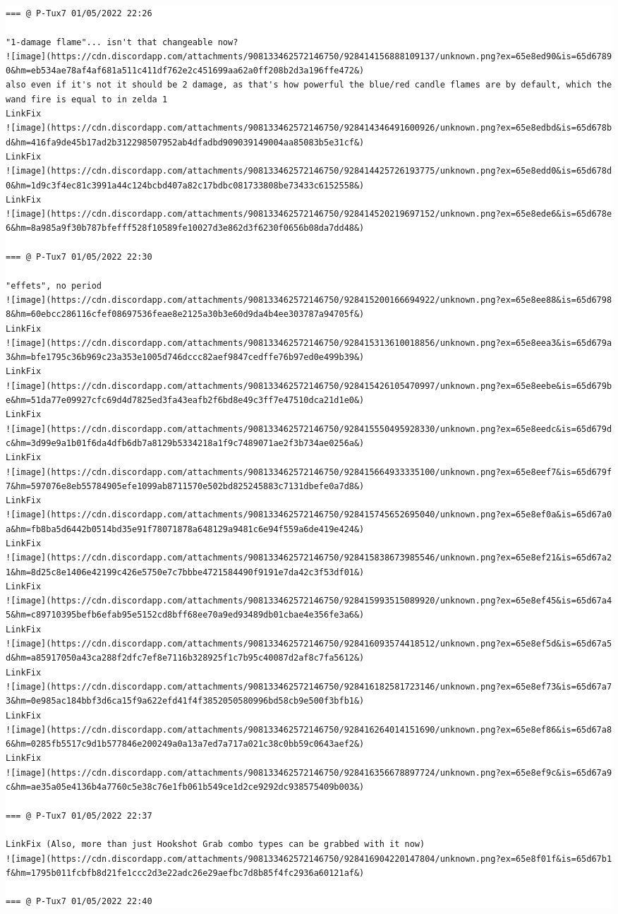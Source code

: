 ```{ "Lesser Damage Combos Take Priority", qr_DMGCOMBOPRI, "If this is enabled and you touch two damage combos at once, the one with less damage takes priority."
=== @ P-Tux7 01/05/2022 22:26

"1-damage flame"... isn't that changeable now?
![image](https://cdn.discordapp.com/attachments/908133462572146750/928414156888109137/unknown.png?ex=65e8ed90&is=65d67890&hm=eb534ae78af4af681a511c411df762e2c451699aa62a0ff208b2d3a196ffe472&)
also even if it's not it should be 2 damage, as that's how powerful the blue/red candle flames are by default, which the wand fire is equal to in zelda 1
LinkFix
![image](https://cdn.discordapp.com/attachments/908133462572146750/928414346491600926/unknown.png?ex=65e8edbd&is=65d678bd&hm=416fa9de45b17ad2b312298507952ab4dfadbd909039149004aa85083b5e31cf&)
LinkFix
![image](https://cdn.discordapp.com/attachments/908133462572146750/928414425726193775/unknown.png?ex=65e8edd0&is=65d678d0&hm=1d9c3f4ec81c3991a44c124bcbd407a82c17bdbc081733808be73433c6152558&)
LinkFix
![image](https://cdn.discordapp.com/attachments/908133462572146750/928414520219697152/unknown.png?ex=65e8ede6&is=65d678e6&hm=8a985a9f30b787bfefff528f10589fe10027d3e862d3f6230f0656b08da7dd48&)

=== @ P-Tux7 01/05/2022 22:30

"effets", no period
![image](https://cdn.discordapp.com/attachments/908133462572146750/928415200166694922/unknown.png?ex=65e8ee88&is=65d67988&hm=60ebcc286116cfef08697536feae8e2125a30b3e60d9da4b4ee303787a94705f&)
LinkFix
![image](https://cdn.discordapp.com/attachments/908133462572146750/928415313610018856/unknown.png?ex=65e8eea3&is=65d679a3&hm=bfe1795c36b969c23a353e1005d746dccc82aef9847cedffe76b97ed0e499b39&)
LinkFix
![image](https://cdn.discordapp.com/attachments/908133462572146750/928415426105470997/unknown.png?ex=65e8eebe&is=65d679be&hm=51da77e09927cfc69d4d7825ed3fa43eafb2f6bd8e49c3ff7e47510dca21d1e0&)
LinkFix
![image](https://cdn.discordapp.com/attachments/908133462572146750/928415550495928330/unknown.png?ex=65e8eedc&is=65d679dc&hm=3d99e9a1b01f6da4dfb6db7a8129b5334218a1f9c7489071ae2f3b734ae0256a&)
LinkFix
![image](https://cdn.discordapp.com/attachments/908133462572146750/928415664933335100/unknown.png?ex=65e8eef7&is=65d679f7&hm=597076e8eb55784905efe1099ab8711570e502bd825245883c7131dbefe0a7d8&)
LinkFix
![image](https://cdn.discordapp.com/attachments/908133462572146750/928415745652695040/unknown.png?ex=65e8ef0a&is=65d67a0a&hm=fb8ba5d6442b0514bd35e91f78071878a648129a9481c6e94f559a6de419e424&)
LinkFix
![image](https://cdn.discordapp.com/attachments/908133462572146750/928415838673985546/unknown.png?ex=65e8ef21&is=65d67a21&hm=8d25c8e1406e42199c426e5750e7c7bbbe4721584490f9191e7da42c3f53df01&)
LinkFix
![image](https://cdn.discordapp.com/attachments/908133462572146750/928415993515089920/unknown.png?ex=65e8ef45&is=65d67a45&hm=c89710395befb6efab95e5152cd8bff68ee70a9ed93489db01cbae4e356fe3a6&)
LinkFix
![image](https://cdn.discordapp.com/attachments/908133462572146750/928416093574418512/unknown.png?ex=65e8ef5d&is=65d67a5d&hm=a85917050a43ca288f2dfc7ef8e7116b328925f1c7b95c40087d2af8c7fa5612&)
LinkFix
![image](https://cdn.discordapp.com/attachments/908133462572146750/928416182581723146/unknown.png?ex=65e8ef73&is=65d67a73&hm=0e985ac184bbf3d6ca15f9a622efd41f4f3852050580996bd58cb9e500f3bfb1&)
LinkFix
![image](https://cdn.discordapp.com/attachments/908133462572146750/928416264014151690/unknown.png?ex=65e8ef86&is=65d67a86&hm=0285fb5517c9d1b577846e200249a0a13a7ed7a717a021c38c0bb59c0643aef2&)
LinkFix
![image](https://cdn.discordapp.com/attachments/908133462572146750/928416356678897724/unknown.png?ex=65e8ef9c&is=65d67a9c&hm=ae35a05e4136b4a7760c5e38c76e1fb061b549ce1d2ce9292dc938575409b003&)

=== @ P-Tux7 01/05/2022 22:37

LinkFix (Also, more than just Hookshot Grab combo types can be grabbed with it now)
![image](https://cdn.discordapp.com/attachments/908133462572146750/928416904220147804/unknown.png?ex=65e8f01f&is=65d67b1f&hm=1795b011fcbfb8d21fe1ccc2d3e22adc26e29aefbc7d8b85f4fc2936a60121af&)

=== @ P-Tux7 01/05/2022 22:40
```